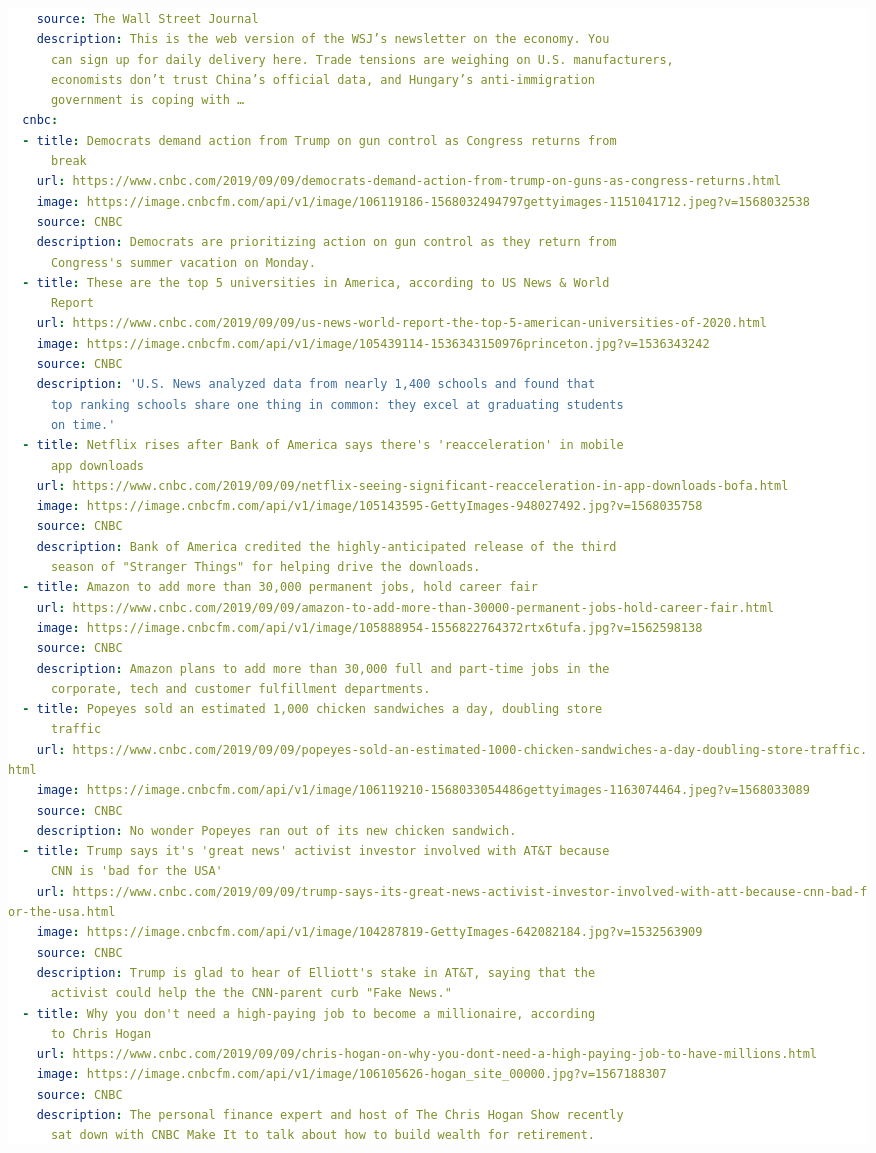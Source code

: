 ```yaml
    source: The Wall Street Journal
    description: This is the web version of the WSJ’s newsletter on the economy. You
      can sign up for daily delivery here. Trade tensions are weighing on U.S. manufacturers,
      economists don’t trust China’s official data, and Hungary’s anti-immigration
      government is coping with …
  cnbc:
  - title: Democrats demand action from Trump on gun control as Congress returns from
      break
    url: https://www.cnbc.com/2019/09/09/democrats-demand-action-from-trump-on-guns-as-congress-returns.html
    image: https://image.cnbcfm.com/api/v1/image/106119186-1568032494797gettyimages-1151041712.jpeg?v=1568032538
    source: CNBC
    description: Democrats are prioritizing action on gun control as they return from
      Congress's summer vacation on Monday.
  - title: These are the top 5 universities in America, according to US News & World
      Report
    url: https://www.cnbc.com/2019/09/09/us-news-world-report-the-top-5-american-universities-of-2020.html
    image: https://image.cnbcfm.com/api/v1/image/105439114-1536343150976princeton.jpg?v=1536343242
    source: CNBC
    description: 'U.S. News analyzed data from nearly 1,400 schools and found that
      top ranking schools share one thing in common: they excel at graduating students
      on time.'
  - title: Netflix rises after Bank of America says there's 'reacceleration' in mobile
      app downloads
    url: https://www.cnbc.com/2019/09/09/netflix-seeing-significant-reacceleration-in-app-downloads-bofa.html
    image: https://image.cnbcfm.com/api/v1/image/105143595-GettyImages-948027492.jpg?v=1568035758
    source: CNBC
    description: Bank of America credited the highly-anticipated release of the third
      season of "Stranger Things" for helping drive the downloads.
  - title: Amazon to add more than 30,000 permanent jobs, hold career fair
    url: https://www.cnbc.com/2019/09/09/amazon-to-add-more-than-30000-permanent-jobs-hold-career-fair.html
    image: https://image.cnbcfm.com/api/v1/image/105888954-1556822764372rtx6tufa.jpg?v=1562598138
    source: CNBC
    description: Amazon plans to add more than 30,000 full and part-time jobs in the
      corporate, tech and customer fulfillment departments.
  - title: Popeyes sold an estimated 1,000 chicken sandwiches a day, doubling store
      traffic
    url: https://www.cnbc.com/2019/09/09/popeyes-sold-an-estimated-1000-chicken-sandwiches-a-day-doubling-store-traffic.html
    image: https://image.cnbcfm.com/api/v1/image/106119210-1568033054486gettyimages-1163074464.jpeg?v=1568033089
    source: CNBC
    description: No wonder Popeyes ran out of its new chicken sandwich.
  - title: Trump says it's 'great news' activist investor involved with AT&T because
      CNN is 'bad for the USA'
    url: https://www.cnbc.com/2019/09/09/trump-says-its-great-news-activist-investor-involved-with-att-because-cnn-bad-for-the-usa.html
    image: https://image.cnbcfm.com/api/v1/image/104287819-GettyImages-642082184.jpg?v=1532563909
    source: CNBC
    description: Trump is glad to hear of Elliott's stake in AT&T, saying that the
      activist could help the the CNN-parent curb "Fake News."
  - title: Why you don't need a high-paying job to become a millionaire, according
      to Chris Hogan
    url: https://www.cnbc.com/2019/09/09/chris-hogan-on-why-you-dont-need-a-high-paying-job-to-have-millions.html
    image: https://image.cnbcfm.com/api/v1/image/106105626-hogan_site_00000.jpg?v=1567188307
    source: CNBC
    description: The personal finance expert and host of The Chris Hogan Show recently
      sat down with CNBC Make It to talk about how to build wealth for retirement.
```